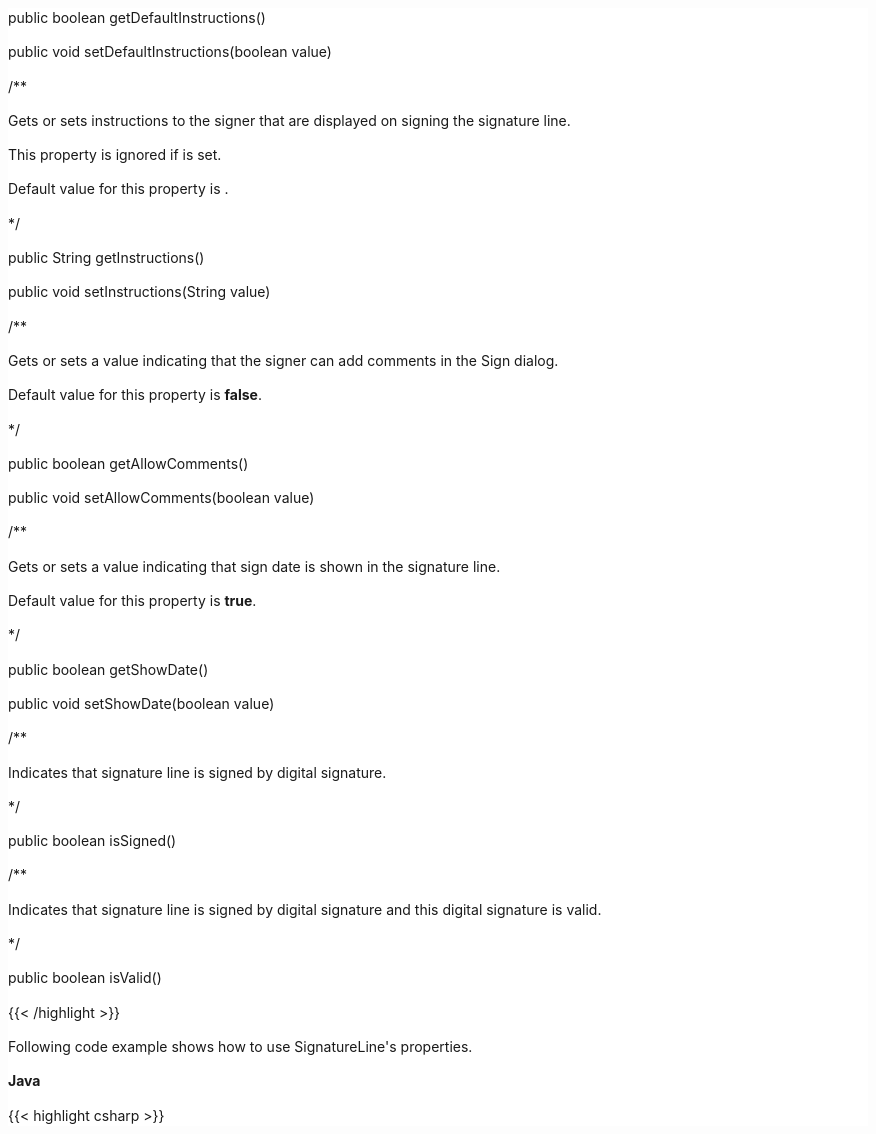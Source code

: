 public boolean getDefaultInstructions() 

public void setDefaultInstructions(boolean value)

/** 

   Gets or sets instructions to the signer that are displayed on signing the signature line.

   This property is ignored if <see cref="DefaultInstructions"/> is set.

   Default value for this property is <see cref="string.Empty"/>.

*/  

public String getInstructions() 

public void setInstructions(String value)

/** 

   Gets or sets a value indicating that the signer can add comments in the Sign dialog.

   Default value for this property is <b>false</b>.

*/  

public boolean getAllowComments() 

public void setAllowComments(boolean value)

/** 

   Gets or sets a value indicating that sign date is shown in the signature line.

   Default value for this property is <b>true</b>.

*/  

public boolean getShowDate() 

public void setShowDate(boolean value)

/** 

   Indicates that signature line is signed by digital signature.

*/  

public boolean isSigned()

/**  

   Indicates that signature line is signed by digital signature and this digital signature is valid.

*/  

public boolean isValid()

{{< /highlight >}}

Following code example shows how to use SignatureLine's properties.

**Java**

{{< highlight csharp >}}
